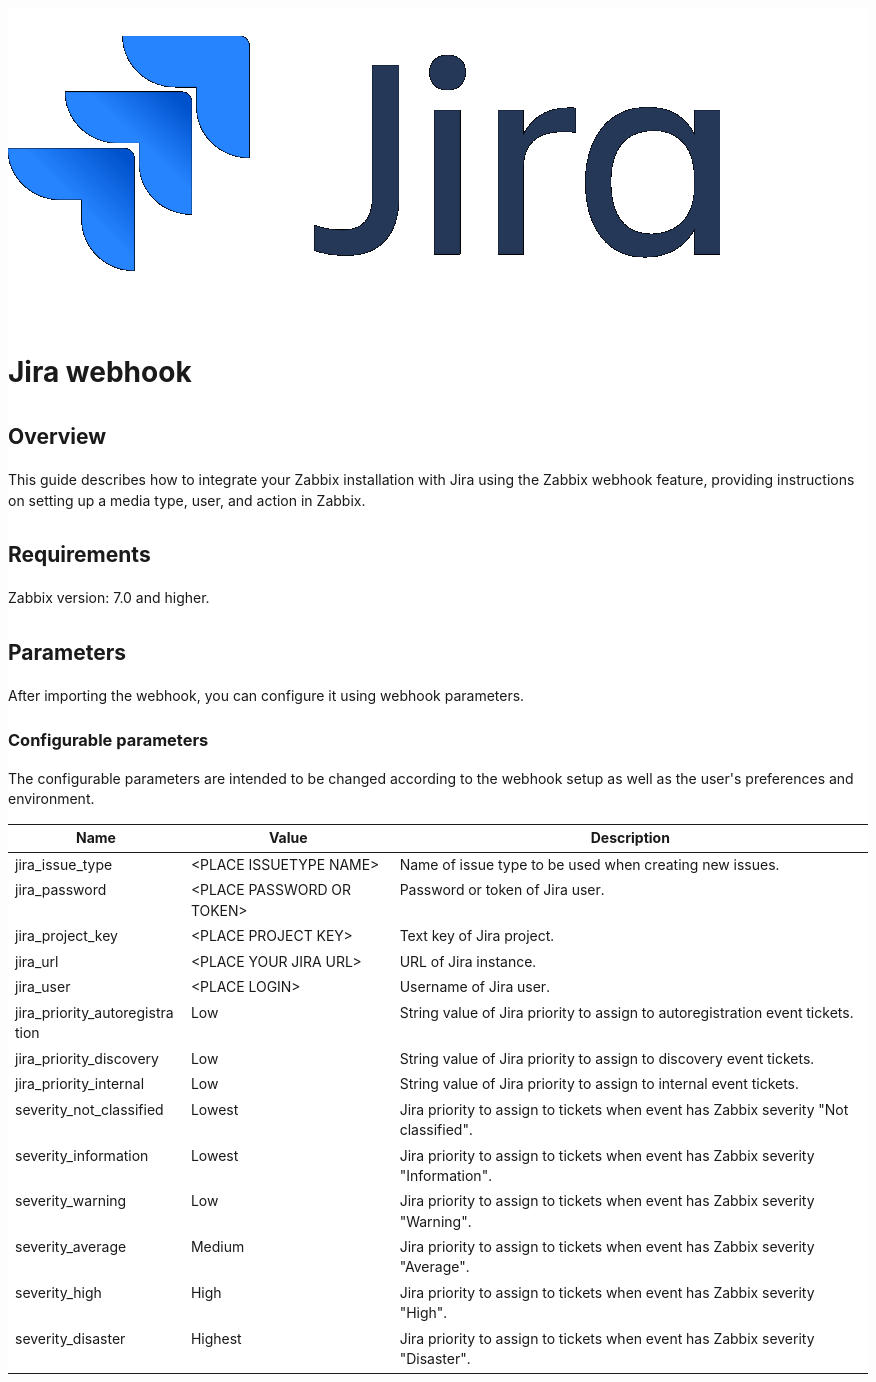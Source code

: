 ![](images/logo.png?raw=true)
# Jira webhook

## Overview

This guide describes how to integrate your Zabbix installation with Jira using the Zabbix webhook feature, providing instructions on setting up a media type, user, and action in Zabbix.

## Requirements

Zabbix version: 7.0 and higher.

## Parameters

After importing the webhook, you can configure it using webhook parameters.

### Configurable parameters

The configurable parameters are intended to be changed according to the webhook setup as well as the user's preferences and environment.

|Name|Value|Description|
|----|-----|-----------|
|jira_issue_type|\<PLACE ISSUETYPE NAME\>|Name of issue type to be used when creating new issues.|
|jira_password|\<PLACE PASSWORD OR TOKEN\>|Password or token of Jira user.|
|jira_project_key|\<PLACE PROJECT KEY\>|Text key of Jira project.|
|jira_url|\<PLACE YOUR JIRA URL\>|URL of Jira instance.|
|jira_user|\<PLACE LOGIN\>|Username of Jira user.|
|jira_priority_autoregistration|Low|String value of Jira priority to assign to autoregistration event tickets.|
|jira_priority_discovery|Low|String value of Jira priority to assign to discovery event tickets.|
|jira_priority_internal|Low|String value of Jira priority to assign to internal event tickets.|
|severity_not_classified|Lowest|Jira priority to assign to tickets when event has Zabbix severity "Not classified".|
|severity_information|Lowest|Jira priority to assign to tickets when event has Zabbix severity "Information".|
|severity_warning|Low|Jira priority to assign to tickets when event has Zabbix severity "Warning".|
|severity_average|Medium|Jira priority to assign to tickets when event has Zabbix severity "Average".|
|severity_high|High|Jira priority to assign to tickets when event has Zabbix severity "High".|
|severity_disaster|Highest|Jira priority to assign to tickets when event has Zabbix severity "Disaster".|
